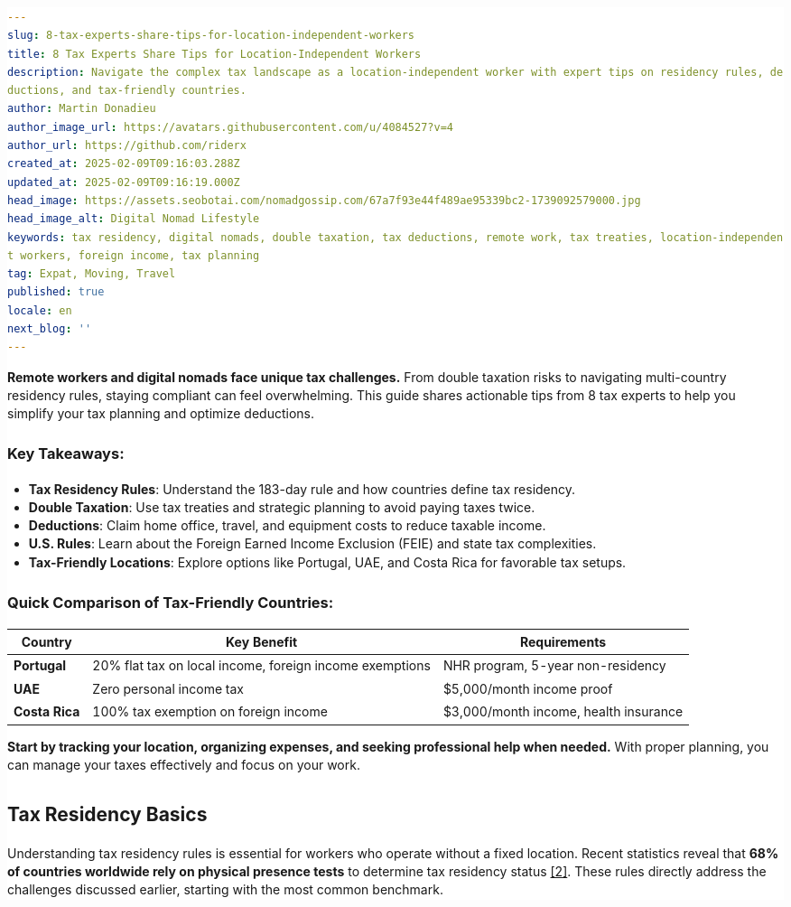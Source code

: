 ```yaml
---
slug: 8-tax-experts-share-tips-for-location-independent-workers
title: 8 Tax Experts Share Tips for Location-Independent Workers
description: Navigate the complex tax landscape as a location-independent worker with expert tips on residency rules, deductions, and tax-friendly countries.
author: Martin Donadieu
author_image_url: https://avatars.githubusercontent.com/u/4084527?v=4
author_url: https://github.com/riderx
created_at: 2025-02-09T09:16:03.288Z
updated_at: 2025-02-09T09:16:19.000Z
head_image: https://assets.seobotai.com/nomadgossip.com/67a7f93e44f489ae95339bc2-1739092579000.jpg
head_image_alt: Digital Nomad Lifestyle
keywords: tax residency, digital nomads, double taxation, tax deductions, remote work, tax treaties, location-independent workers, foreign income, tax planning
tag: Expat, Moving, Travel
published: true
locale: en
next_blog: ''
---
```


**Remote workers and digital nomads face unique tax challenges.** From double taxation risks to navigating multi-country residency rules, staying compliant can feel overwhelming. This guide shares actionable tips from 8 tax experts to help you simplify your tax planning and optimize deductions.

### Key Takeaways:

-   **Tax Residency Rules**: Understand the 183-day rule and how countries define tax residency.
-   **Double Taxation**: Use tax treaties and strategic planning to avoid paying taxes twice.
-   **Deductions**: Claim home office, travel, and equipment costs to reduce taxable income.
-   **U.S. Rules**: Learn about the Foreign Earned Income Exclusion (FEIE) and state tax complexities.
-   **Tax-Friendly Locations**: Explore options like Portugal, UAE, and Costa Rica for favorable tax setups.

### Quick Comparison of Tax-Friendly Countries:

| Country | Key Benefit | Requirements |
| --- | --- | --- |
| **Portugal** | 20% flat tax on local income, foreign income exemptions | NHR program, 5-year non-residency |
| **UAE** | Zero personal income tax | $5,000/month income proof |
| **Costa Rica** | 100% tax exemption on foreign income | $3,000/month income, health insurance |

**Start by tracking your location, organizing expenses, and seeking professional help when needed.** With proper planning, you can manage your taxes effectively and focus on your work.

## Tax Residency Basics

Understanding tax residency rules is essential for workers who operate without a fixed location. Recent statistics reveal that **68% of countries worldwide rely on physical presence tests** to determine tax residency status [\[2\]](https://www.oysterhr.com/library/how-do-digital-nomads-pay-tax). These rules directly address the challenges discussed earlier, starting with the most common benchmark.

